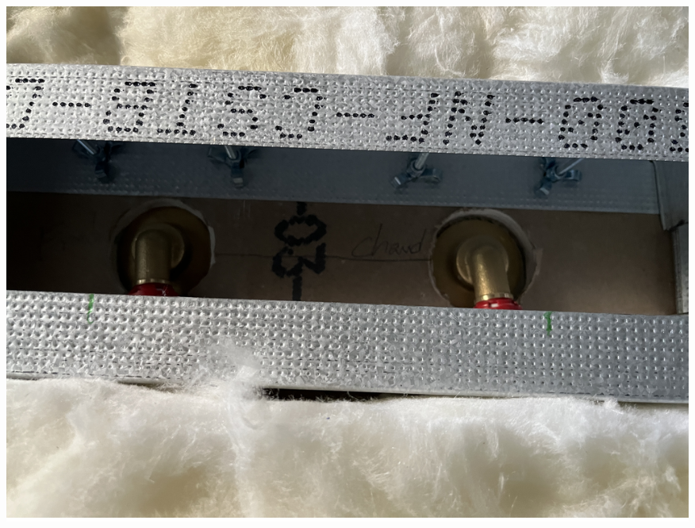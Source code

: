 ![[IMG_8875.jpg]](https://github.com/excurii/excurii.github.io/blob/master/_posts/attachments/IMG_8875.jpg)
